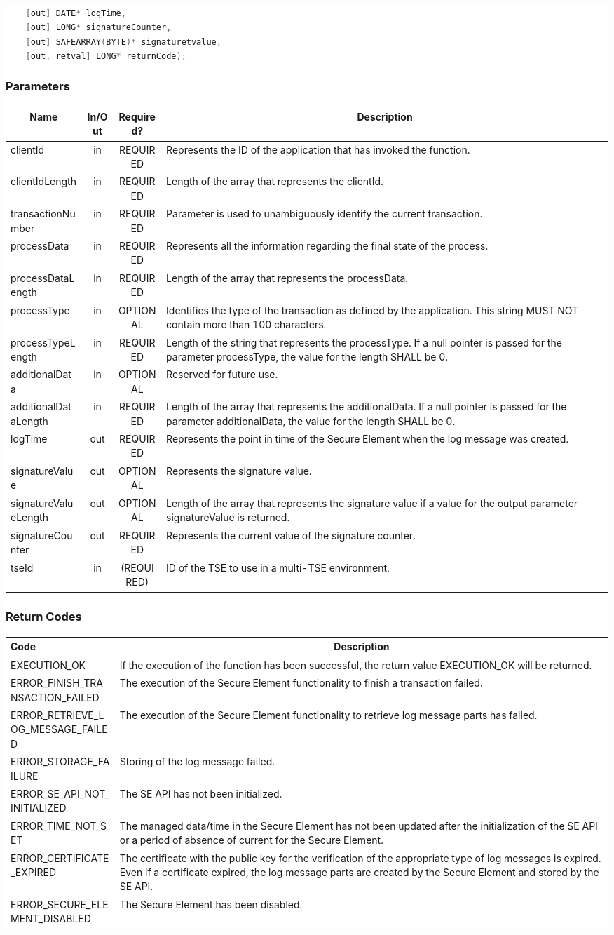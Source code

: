 ```C
	[out] DATE* logTime,
	[out] LONG* signatureCounter,
	[out] SAFEARRAY(BYTE)* signaturetvalue,
	[out, retval] LONG* returnCode);
```

### Parameters

| Name          | In/Out      | Required? | Description  |
| ------------- |:-------------:|:----:|------------- |
| clientId | in | REQUIRED | Represents the ID of the application that has invoked the function. |
| clientIdLength | in | REQUIRED | Length of the array that represents the clientId. |
| transactionNumber | in | REQUIRED | Parameter is used to unambiguously identify the current transaction. |
| processData | in | REQUIRED | Represents all the information regarding the final state of the process. |
| processDataLength | in | REQUIRED | Length of the array that represents the processData. |
| processType | in | OPTIONAL | Identifies the type of the transaction as defined by the application. This string MUST NOT contain more than 100 characters. |
| processTypeLength | in | REQUIRED | Length of the string that represents the processType. If a null pointer is passed for the parameter processType, the value for the length SHALL be 0. |
| additionalData | in | OPTIONAL | Reserved for future use. |
| additionalDataLength | in | REQUIRED | Length of the array that represents the additionalData. If a null pointer is passed for the parameter additionalData, the value for the length SHALL be 0. |
| logTime | out | REQUIRED | Represents the point in time of the Secure Element when the log message was created. |
| signatureValue | out | OPTIONAL | Represents the signature value. |
| signatureValueLength | out | OPTIONAL | Length of the array that represents the signature value if a value for the output parameter signatureValue is returned. |
| signatureCounter | out | REQUIRED | Represents the current value of the signature counter. |
| tseId | in | (REQUIRED) | ID of the TSE to use in a multi-TSE environment. |

### Return Codes

| Code          |  Description  |
|:------------- | ------------- |
| EXECUTION_OK | If the execution of the function has been successful, the return value EXECUTION_OK will be returned. |
| ERROR_FINISH_TRANSACTION_FAILED | The execution of the Secure Element functionality to finish a transaction failed. |
| ERROR_RETRIEVE_LOG_MESSAGE_FAILED | The execution of the Secure Element functionality to retrieve log message parts has failed. |
| ERROR_STORAGE_FAILURE | Storing of the log message failed. |
| ERROR_SE_API_NOT_INITIALIZED | The SE API has not been initialized. |
| ERROR_TIME_NOT_SET | The managed data/time in the Secure Element has not been updated after the initialization of the SE API or a period of absence of current for the Secure Element. |
| ERROR_CERTIFICATE_EXPIRED | The certificate with the public key for the verification of the appropriate type of log messages is expired. Even if a certificate expired, the log message parts are created by the Secure Element and stored by the SE API. |
| ERROR_SECURE_ELEMENT_DISABLED | The Secure Element has been disabled. |
